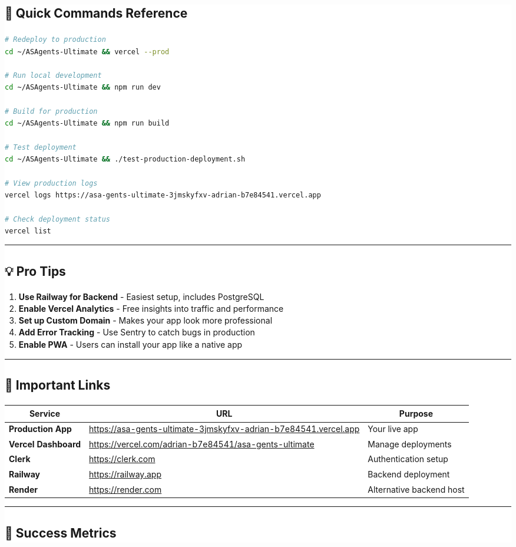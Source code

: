 ## 🎨 Quick Commands Reference

```bash
# Redeploy to production
cd ~/ASAgents-Ultimate && vercel --prod

# Run local development
cd ~/ASAgents-Ultimate && npm run dev

# Build for production
cd ~/ASAgents-Ultimate && npm run build

# Test deployment
cd ~/ASAgents-Ultimate && ./test-production-deployment.sh

# View production logs
vercel logs https://asa-gents-ultimate-3jmskyfxv-adrian-b7e84541.vercel.app

# Check deployment status
vercel list
```

---

## 💡 Pro Tips

1. **Use Railway for Backend** - Easiest setup, includes PostgreSQL
2. **Enable Vercel Analytics** - Free insights into traffic and performance
3. **Set up Custom Domain** - Makes your app look more professional
4. **Add Error Tracking** - Use Sentry to catch bugs in production
5. **Enable PWA** - Users can install your app like a native app

---

## 🔗 Important Links

| Service | URL | Purpose |
|---------|-----|---------|
| **Production App** | https://asa-gents-ultimate-3jmskyfxv-adrian-b7e84541.vercel.app | Your live app |
| **Vercel Dashboard** | https://vercel.com/adrian-b7e84541/asa-gents-ultimate | Manage deployments |
| **Clerk** | https://clerk.com | Authentication setup |
| **Railway** | https://railway.app | Backend deployment |
| **Render** | https://render.com | Alternative backend host |

---

## 🎊 Success Metrics
